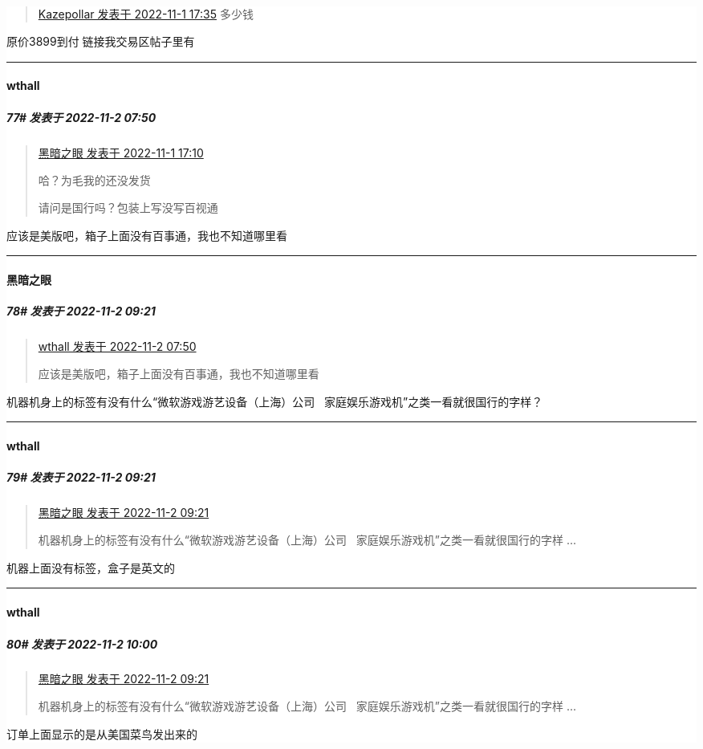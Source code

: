 <blockquote><a href="httphttps://bbs.saraba1st.com/2b/forum.php?mod=redirect&amp;goto=findpost&amp;pid=58226378&amp;ptid=2100696" target="_blank">Kazepollar 发表于 2022-11-1 17:35</a>
多少钱</blockquote>
原价3899到付 链接我交易区帖子里有



*****

####  wthall  
##### 77#       发表于 2022-11-2 07:50

<blockquote><a href="httphttps://bbs.saraba1st.com/2b/forum.php?mod=redirect&amp;goto=findpost&amp;pid=58225915&amp;ptid=2100696" target="_blank">黑暗之眼 发表于 2022-11-1 17:10</a>

哈？为毛我的还没发货

请问是国行吗？包装上写没写百视通</blockquote>
应该是美版吧，箱子上面没有百事通，我也不知道哪里看



*****

####  黑暗之眼  
##### 78#       发表于 2022-11-2 09:21

<blockquote><a href="httphttps://bbs.saraba1st.com/2b/forum.php?mod=redirect&amp;goto=findpost&amp;pid=58234579&amp;ptid=2100696" target="_blank">wthall 发表于 2022-11-2 07:50</a>

应该是美版吧，箱子上面没有百事通，我也不知道哪里看</blockquote>
机器机身上的标签有没有什么“微软游戏游艺设备（上海）公司   家庭娱乐游戏机”之类一看就很国行的字样？

*****

####  wthall  
##### 79#       发表于 2022-11-2 09:21

<blockquote><a href="httphttps://bbs.saraba1st.com/2b/forum.php?mod=redirect&amp;goto=findpost&amp;pid=58235552&amp;ptid=2100696" target="_blank">黑暗之眼 发表于 2022-11-2 09:21</a>

机器机身上的标签有没有什么“微软游戏游艺设备（上海）公司   家庭娱乐游戏机”之类一看就很国行的字样 ...</blockquote>
机器上面没有标签，盒子是英文的



*****

####  wthall  
##### 80#       发表于 2022-11-2 10:00

<blockquote><a href="httphttps://bbs.saraba1st.com/2b/forum.php?mod=redirect&amp;goto=findpost&amp;pid=58235552&amp;ptid=2100696" target="_blank">黑暗之眼 发表于 2022-11-2 09:21</a>

机器机身上的标签有没有什么“微软游戏游艺设备（上海）公司   家庭娱乐游戏机”之类一看就很国行的字样 ...</blockquote>
订单上面显示的是从美国菜鸟发出来的


